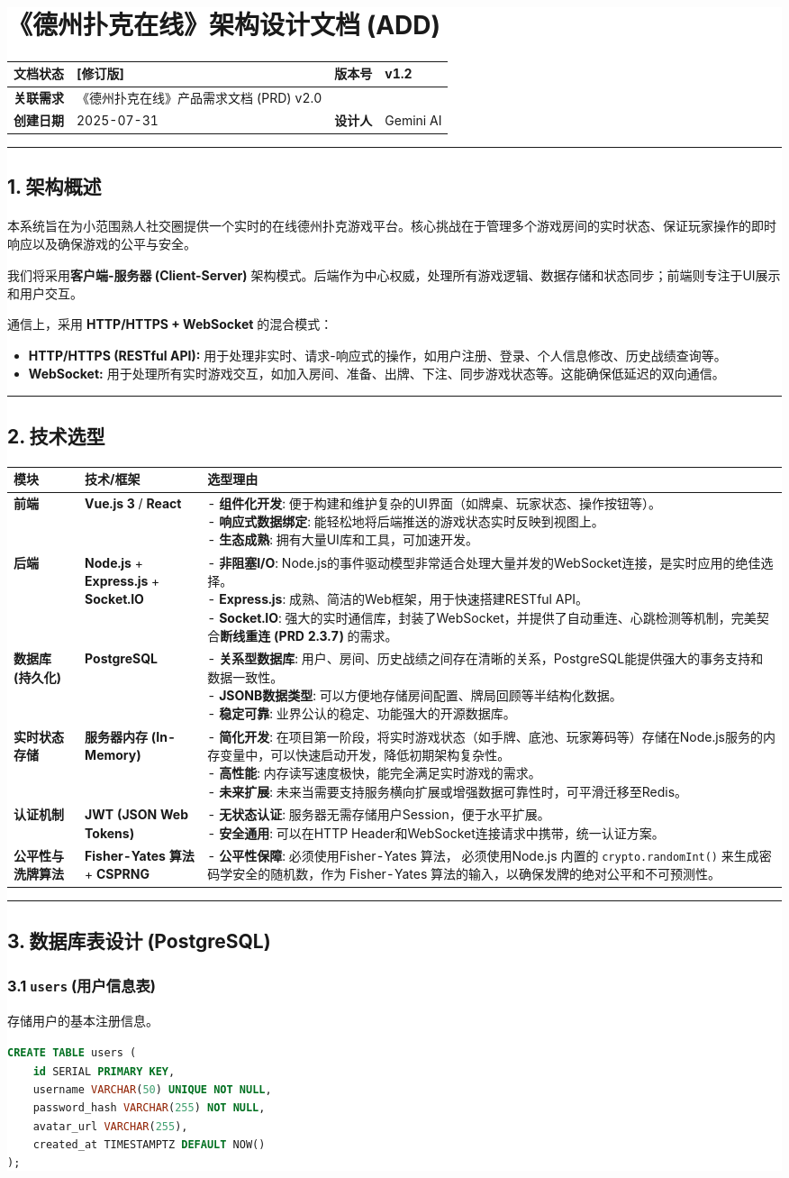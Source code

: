 # 《德州扑克在线》架构设计文档 (ADD)

| **文档状态** | **[修订版]** | **版本号** | **v1.2** |
| :--- | :--- | :--- | :--- |
| **关联需求** | 《德州扑克在线》产品需求文档 (PRD) v2.0 |
| **创建日期** | 2025-07-31 | **设计人** | Gemini AI |

---

## 1. 架构概述

本系统旨在为小范围熟人社交圈提供一个实时的在线德州扑克游戏平台。核心挑战在于管理多个游戏房间的实时状态、保证玩家操作的即时响应以及确保游戏的公平与安全。

我们将采用**客户端-服务器 (Client-Server)** 架构模式。后端作为中心权威，处理所有游戏逻辑、数据存储和状态同步；前端则专注于UI展示和用户交互。

通信上，采用 **HTTP/HTTPS + WebSocket** 的混合模式：
* **HTTP/HTTPS (RESTful API):** 用于处理非实时、请求-响应式的操作，如用户注册、登录、个人信息修改、历史战绩查询等。
* **WebSocket:** 用于处理所有实时游戏交互，如加入房间、准备、出牌、下注、同步游戏状态等。这能确保低延迟的双向通信。

---

## 2. 技术选型

| **模块** | **技术/框架** | **选型理由** |
| :--- | :--- | :--- |
| **前端** | **Vue.js 3** / **React** | - **组件化开发**: 便于构建和维护复杂的UI界面（如牌桌、玩家状态、操作按钮等）。<br>- **响应式数据绑定**: 能轻松地将后端推送的游戏状态实时反映到视图上。<br>- **生态成熟**: 拥有大量UI库和工具，可加速开发。 |
| **后端** | **Node.js** + **Express.js** + **Socket.IO** | - **非阻塞I/O**: Node.js的事件驱动模型非常适合处理大量并发的WebSocket连接，是实时应用的绝佳选择。<br>- **Express.js**: 成熟、简洁的Web框架，用于快速搭建RESTful API。<br>- **Socket.IO**: 强大的实时通信库，封装了WebSocket，并提供了自动重连、心跳检测等机制，完美契合**断线重连 (PRD 2.3.7)** 的需求。 |
| **数据库 (持久化)** | **PostgreSQL** | - **关系型数据库**: 用户、房间、历史战绩之间存在清晰的关系，PostgreSQL能提供强大的事务支持和数据一致性。<br>- **JSONB数据类型**: 可以方便地存储房间配置、牌局回顾等半结构化数据。<br>- **稳定可靠**: 业界公认的稳定、功能强大的开源数据库。 |
| **实时状态存储** | **服务器内存 (In-Memory)** | - **简化开发**: 在项目第一阶段，将实时游戏状态（如手牌、底池、玩家筹码等）存储在Node.js服务的内存变量中，可以快速启动开发，降低初期架构复杂性。<br>- **高性能**: 内存读写速度极快，能完全满足实时游戏的需求。<br>- **未来扩展**: 未来当需要支持服务横向扩展或增强数据可靠性时，可平滑迁移至Redis。 |
| **认证机制** | **JWT (JSON Web Tokens)** | - **无状态认证**: 服务器无需存储用户Session，便于水平扩展。<br>- **安全通用**: 可以在HTTP Header和WebSocket连接请求中携带，统一认证方案。 |
| **公平性与洗牌算法** | **Fisher-Yates 算法** + **CSPRNG** | - **公平性保障**: 必须使用Fisher-Yates 算法， 必须使用Node.js 内置的 `crypto.randomInt()` 来生成密码学安全的随机数，作为 Fisher-Yates 算法的输入，以确保发牌的绝对公平和不可预测性。 |

---

## 3. 数据库表设计 (PostgreSQL)

### 3.1 `users` (用户信息表)
存储用户的基本注册信息。
```sql
CREATE TABLE users (
    id SERIAL PRIMARY KEY,
    username VARCHAR(50) UNIQUE NOT NULL,
    password_hash VARCHAR(255) NOT NULL,
    avatar_url VARCHAR(255),
    created_at TIMESTAMPTZ DEFAULT NOW()
);
```
